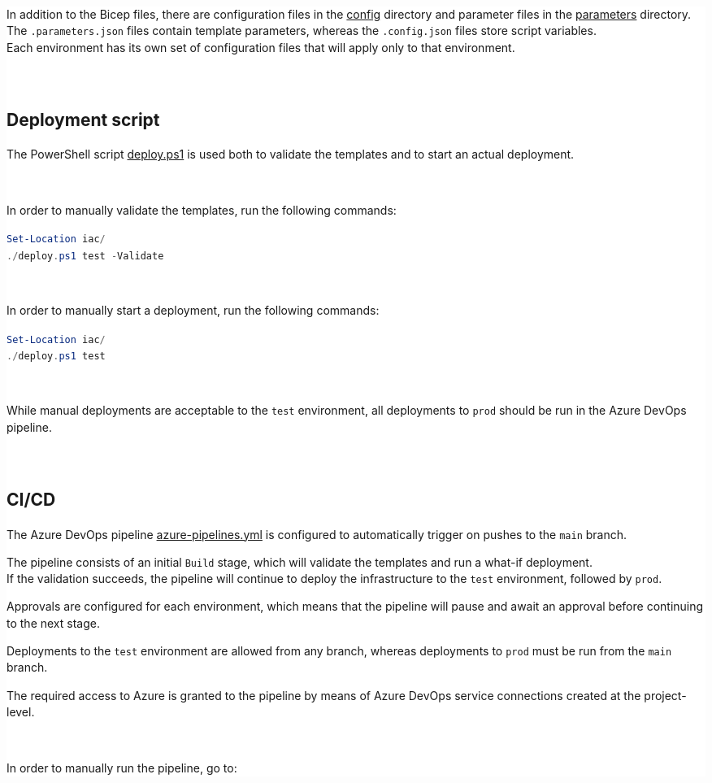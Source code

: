 In addition to the Bicep files, there are configuration files in the [config](/iac/config/) directory and parameter files in the [parameters](/iac/parameters/) directory.  
The `.parameters.json` files contain template parameters, whereas the `.config.json` files store script variables.  
Each environment has its own set of configuration files that will apply only to that environment.

<br>

## Deployment script
The PowerShell script [deploy.ps1](/iac/deploy.ps1) is used both to validate the templates and to start an actual deployment.

<br>

In order to manually validate the templates, run the following commands:
```powershell
Set-Location iac/
./deploy.ps1 test -Validate
```

<br>

In order to manually start a deployment, run the following commands:
```powershell
Set-Location iac/
./deploy.ps1 test
```

<br>

While manual deployments are acceptable to the `test` environment, all deployments to `prod` should be run in the Azure DevOps pipeline.

<br>

## CI/CD
The Azure DevOps pipeline [azure-pipelines.yml](ci/azure-pipelines.yml) is configured to automatically trigger on pushes to the `main` branch.

The pipeline consists of an initial `Build` stage, which will validate the templates and run a what-if deployment.  
If the validation succeeds, the pipeline will continue to deploy the infrastructure to the `test` environment, followed by `prod`.

Approvals are configured for each environment, which means that the pipeline will pause and await an approval before continuing to the next stage.

Deployments to the `test` environment are allowed from any branch, whereas deployments to `prod` must be run from the `main` branch.

The required access to Azure is granted to the pipeline by means of Azure DevOps service connections created at the project-level.

<br>

In order to manually run the pipeline, go to:
